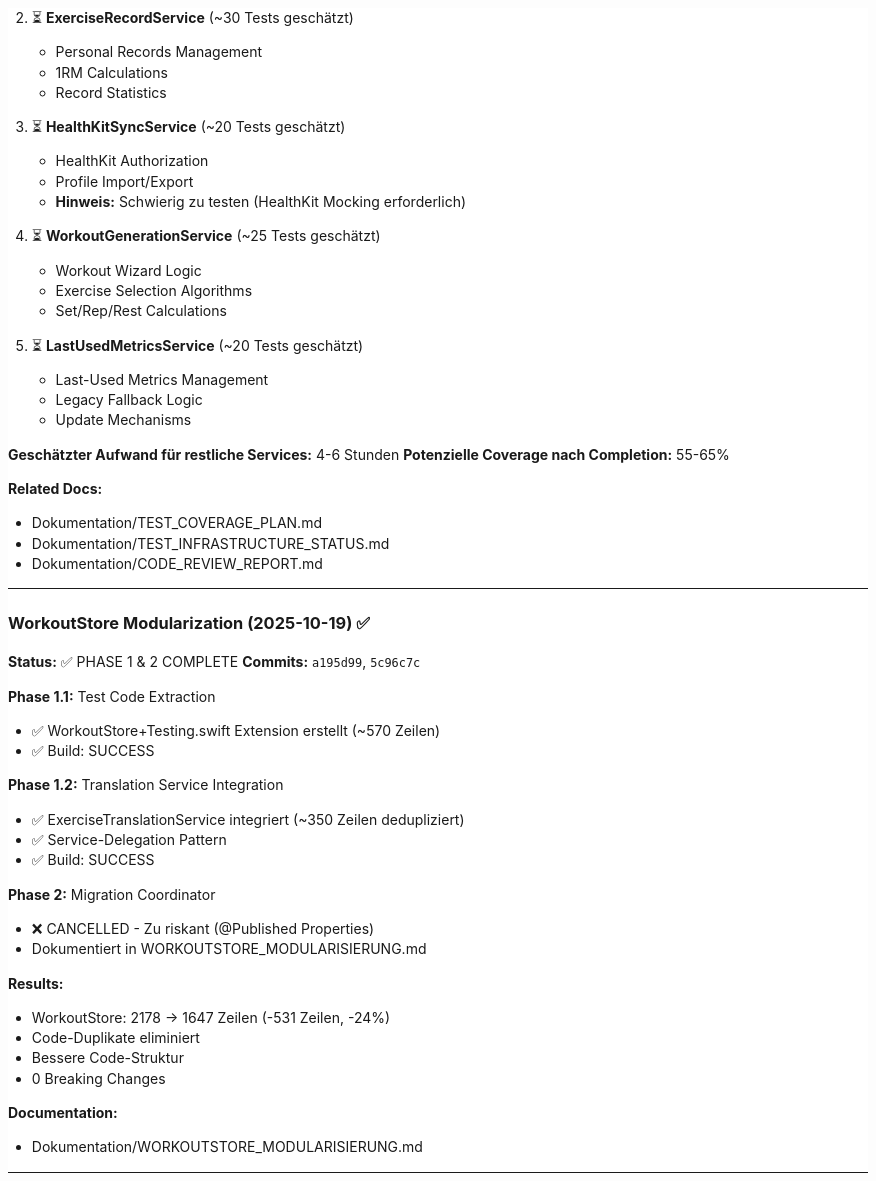 2. ⏳ **ExerciseRecordService** (~30 Tests geschätzt)
   - Personal Records Management
   - 1RM Calculations
   - Record Statistics
   
3. ⏳ **HealthKitSyncService** (~20 Tests geschätzt)
   - HealthKit Authorization
   - Profile Import/Export
   - **Hinweis:** Schwierig zu testen (HealthKit Mocking erforderlich)
   
4. ⏳ **WorkoutGenerationService** (~25 Tests geschätzt)
   - Workout Wizard Logic
   - Exercise Selection Algorithms
   - Set/Rep/Rest Calculations
   
5. ⏳ **LastUsedMetricsService** (~20 Tests geschätzt)
   - Last-Used Metrics Management
   - Legacy Fallback Logic
   - Update Mechanisms

**Geschätzter Aufwand für restliche Services:** 4-6 Stunden
**Potenzielle Coverage nach Completion:** 55-65%

**Related Docs:**
- Dokumentation/TEST_COVERAGE_PLAN.md
- Dokumentation/TEST_INFRASTRUCTURE_STATUS.md
- Dokumentation/CODE_REVIEW_REPORT.md

---

### WorkoutStore Modularization (2025-10-19) ✅

**Status:** ✅ PHASE 1 & 2 COMPLETE
**Commits:** `a195d99`, `5c96c7c`

**Phase 1.1:** Test Code Extraction
- ✅ WorkoutStore+Testing.swift Extension erstellt (~570 Zeilen)
- ✅ Build: SUCCESS

**Phase 1.2:** Translation Service Integration
- ✅ ExerciseTranslationService integriert (~350 Zeilen dedupliziert)
- ✅ Service-Delegation Pattern
- ✅ Build: SUCCESS

**Phase 2:** Migration Coordinator
- ❌ CANCELLED - Zu riskant (@Published Properties)
- Dokumentiert in WORKOUTSTORE_MODULARISIERUNG.md

**Results:**
- WorkoutStore: 2178 → 1647 Zeilen (-531 Zeilen, -24%)
- Code-Duplikate eliminiert
- Bessere Code-Struktur
- 0 Breaking Changes

**Documentation:**
- Dokumentation/WORKOUTSTORE_MODULARISIERUNG.md

---